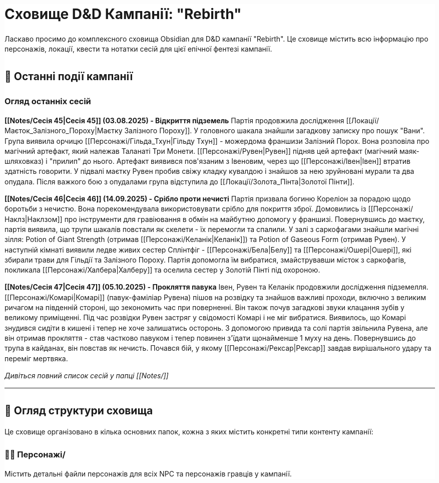 # Сховище D&D Кампанії: "Rebirth"

Ласкаво просимо до комплексного сховища Obsidian для D&D кампанії "Rebirth". Це сховище містить всю інформацію про персонажів, локації, квести та нотатки сесій для цієї епічної фентезі кампанії.

## 📖 Останні події кампанії

### Огляд останніх сесій

**[[Notes/Сесія 45|Сесія 45]] (03.08.2025) - Відкриття підземель**
Партія продовжила дослідження [[Локації/Маєток_Залізного_Пороху|Маєтку Залізного Пороху]]. У головного шакала знайшли загадкову записку про пошук "Вани". Група виявила орчицю [[Персонажі/Гільда_Тхун|Гільду Тхун]] - можердома франшизи Залізний Порох. Вона розповіла про магічний артефакт, який належав Таланаті Три Монети. [[Персонажі/Рувен|Рувен]] підняв цей артефакт (магічний маяк-шляховказ) і "прилип" до нього. Артефакт виявився пов'язаним з Івеновим, через що [[Персонажі/Івен|Івен]] втратив здатність говорити. У підвалі маєтку Рувен пробив свіжу кладку кувалдою і знайшов за нею зруйновані мурали та два опудала. Після важкого бою з опудалами група відступила до [[Локації/Золота_Пінта|Золотої Пінти]].

**[[Notes/Сесія 46|Сесія 46]] (14.09.2025) - Срібло проти нечисті**
Партія призвала богиню Кореліон за порадою щодо боротьби з нечистю. Вона порекомендувала використовувати срібло для покриття зброї. Домовились із [[Персонажі/Наклз|Наклзом]] про інструменти для гравіювання в обмін на майбутню допомогу у франшизі. Повернувшись до маєтку, партія виявила, що трупи шакалів повстали як скелети - їх перемогли та спалили. У залі з саркофагами знайшли магічні зілля: Potion of Giant Strength (отримав [[Персонажі/Келанік|Келанік]]) та Potion of Gaseous Form (отримав Рувен). У наступній кімнаті виявили ледве живих сестер Сплінтфіг - [[Персонажі/Бела|Белу]] та [[Персонажі/Ошері|Ошері]], які збирали трави для Гільдії та Залізного Пороху. Партія допомогла їм вибратися, змайструвавши місток з саркофагів, покликала [[Персонажі/Халбера|Халберу]] та оселила сестер у Золотій Пінті під охороною.

**[[Notes/Сесія 47|Сесія 47]] (05.10.2025) - Прокляття павука**
Івен, Рувен та Келанік продовжили дослідження підземелля. [[Персонажі/Комарі|Комарі]] (павук-фаміліар Рувена) пішов на розвідку та знайшов важливі проходи, включно з великим ричагом на південній стороні, що зекономить час при поверненні. Він також почув загадкові звуки клацання зубів у великому приміщенні. Під час розвідки Рувен застряг у свідомості Комарі і не міг вибратися. Виявилось, що Комарі знудився сидіти в кишені і тепер не хоче залишатись осторонь. З допомогою привида та солі партія звільнила Рувена, але він отримав прокляття - став частково павуком і тепер повинен з'їдати щонайменше 1 муху на день. Повернувшись до трупа в кайданах, він повстав як нечисть. Почався бій, у якому [[Персонажі/Рексар|Рексар]] завдав вирішального удару та переміг мертвяка.

*Дивіться повний список сесій у папці [[Notes/]]*

---

## 📁 Огляд структури сховища

Це сховище організовано в кілька основних папок, кожна з яких містить конкретні типи контенту кампанії:

### 🧙‍♂️ **Персонажі/**
Містить детальні файли персонажів для всіх NPC та персонажів гравців у кампанії.
